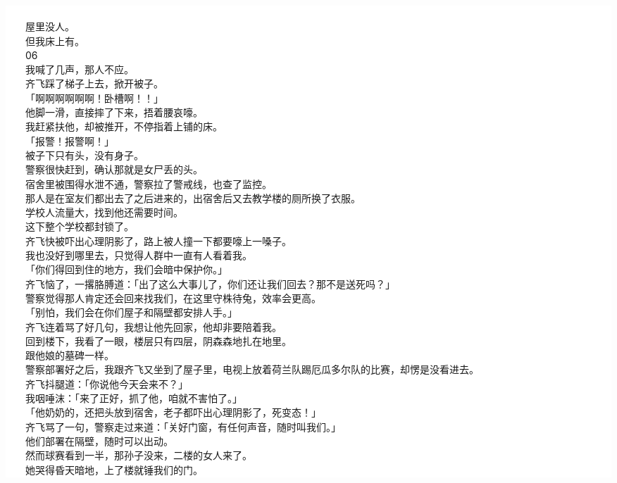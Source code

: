 <br>   
&emsp;&emsp;屋里没人。  
<br>   
&emsp;&emsp;但我床上有。  
<br>   
&emsp;&emsp;06  
<br>   
&emsp;&emsp;我喊了几声，那人不应。  
<br>   
&emsp;&emsp;齐飞踩了梯子上去，掀开被子。  
<br>   
&emsp;&emsp;「啊啊啊啊啊啊！卧槽啊！！」  
<br>   
&emsp;&emsp;他脚一滑，直接摔了下来，捂着腰哀嚎。  
<br>   
&emsp;&emsp;我赶紧扶他，却被推开，不停指着上铺的床。  
<br>   
&emsp;&emsp;「报警！报警啊！」  
<br>   
&emsp;&emsp;被子下只有头，没有身子。  
<br>   
&emsp;&emsp;警察很快赶到，确认那就是女尸丢的头。  
<br>   
&emsp;&emsp;宿舍里被围得水泄不通，警察拉了警戒线，也查了监控。  
<br>   
&emsp;&emsp;那人是在室友们都出去了之后进来的，出宿舍后又去教学楼的厕所换了衣服。  
<br>   
&emsp;&emsp;学校人流量大，找到他还需要时间。  
<br>   
&emsp;&emsp;这下整个学校都封锁了。  
<br>   
&emsp;&emsp;齐飞快被吓出心理阴影了，路上被人撞一下都要嚎上一嗓子。  
<br>   
&emsp;&emsp;我也没好到哪里去，只觉得人群中一直有人看着我。  
<br>   
&emsp;&emsp;「你们得回到住的地方，我们会暗中保护你。」  
<br>   
&emsp;&emsp;齐飞恼了，一撂胳膊道：「出了这么大事儿了，你们还让我们回去？那不是送死吗？」  
<br>   
&emsp;&emsp;警察觉得那人肯定还会回来找我们，在这里守株待兔，效率会更高。  
<br>   
&emsp;&emsp;「别怕，我们会在你们屋子和隔壁都安排人手。」  
<br>   
&emsp;&emsp;齐飞连着骂了好几句，我想让他先回家，他却非要陪着我。  
<br>   
&emsp;&emsp;回到楼下，我看了一眼，楼层只有四层，阴森森地扎在地里。  
<br>   
&emsp;&emsp;跟他娘的墓碑一样。  
<br>   
&emsp;&emsp;警察部署好之后，我跟齐飞又坐到了屋子里，电视上放着荷兰队踢厄瓜多尔队的比赛，却愣是没看进去。  
<br>   
&emsp;&emsp;齐飞抖腿道：「你说他今天会来不？」  
<br>   
&emsp;&emsp;我咽唾沫：「来了正好，抓了他，咱就不害怕了。」  
<br>   
&emsp;&emsp;「他奶奶的，还把头放到宿舍，老子都吓出心理阴影了，死变态！」  
<br>   
&emsp;&emsp;齐飞骂了一句，警察走过来道：「关好门窗，有任何声音，随时叫我们。」  
<br>   
&emsp;&emsp;他们部署在隔壁，随时可以出动。  
<br>   
&emsp;&emsp;然而球赛看到一半，那孙子没来，二楼的女人来了。  
<br>   
&emsp;&emsp;她哭得昏天暗地，上了楼就锤我们的门。  